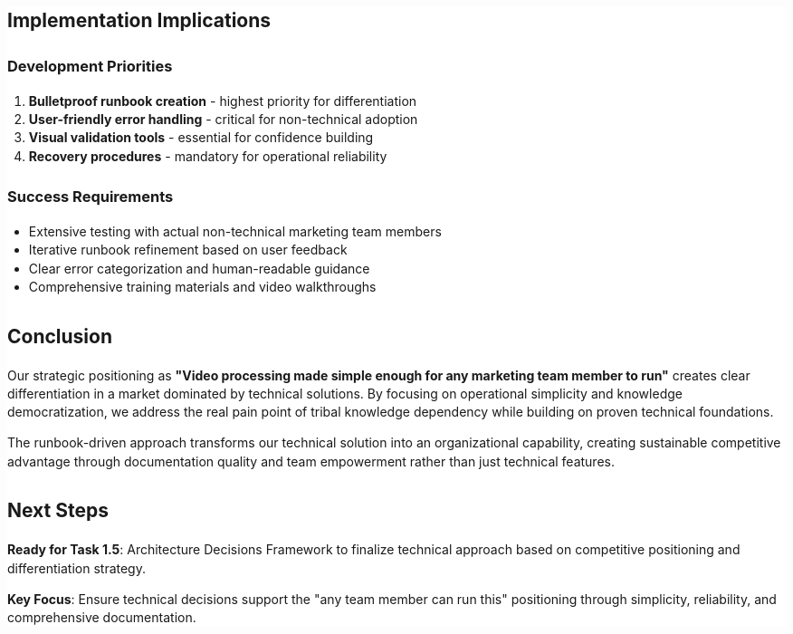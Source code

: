 ## Implementation Implications

### Development Priorities
1. **Bulletproof runbook creation** - highest priority for differentiation
2. **User-friendly error handling** - critical for non-technical adoption  
3. **Visual validation tools** - essential for confidence building
4. **Recovery procedures** - mandatory for operational reliability

### Success Requirements
- Extensive testing with actual non-technical marketing team members
- Iterative runbook refinement based on user feedback
- Clear error categorization and human-readable guidance
- Comprehensive training materials and video walkthroughs

## Conclusion

Our strategic positioning as **"Video processing made simple enough for any marketing team member to run"** creates clear differentiation in a market dominated by technical solutions. By focusing on operational simplicity and knowledge democratization, we address the real pain point of tribal knowledge dependency while building on proven technical foundations.

The runbook-driven approach transforms our technical solution into an organizational capability, creating sustainable competitive advantage through documentation quality and team empowerment rather than just technical features.

## Next Steps

**Ready for Task 1.5**: Architecture Decisions Framework to finalize technical approach based on competitive positioning and differentiation strategy.

**Key Focus**: Ensure technical decisions support the "any team member can run this" positioning through simplicity, reliability, and comprehensive documentation.